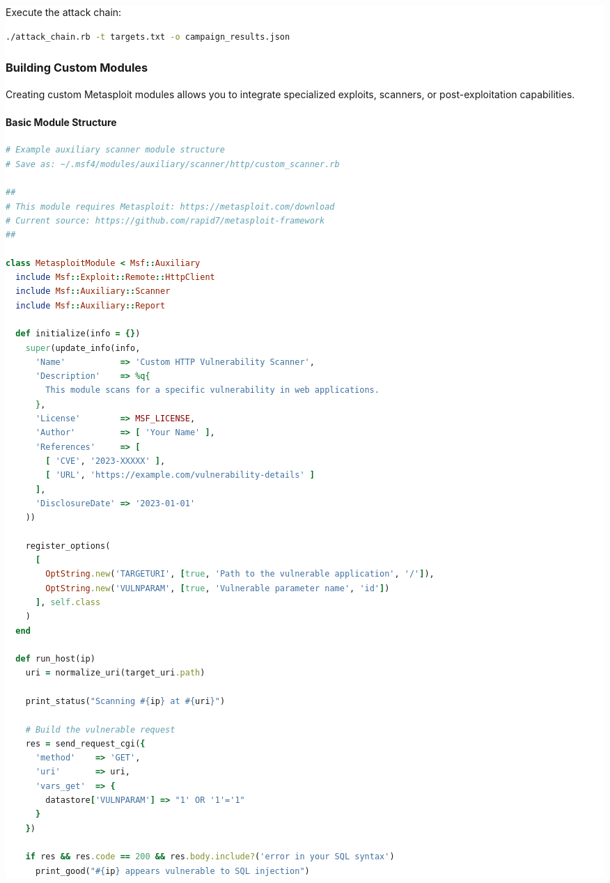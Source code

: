 Execute the attack chain:
```bash
./attack_chain.rb -t targets.txt -o campaign_results.json
```

### Building Custom Modules

Creating custom Metasploit modules allows you to integrate specialized exploits, scanners, or post-exploitation capabilities.

#### Basic Module Structure

```ruby
# Example auxiliary scanner module structure
# Save as: ~/.msf4/modules/auxiliary/scanner/http/custom_scanner.rb

##
# This module requires Metasploit: https://metasploit.com/download
# Current source: https://github.com/rapid7/metasploit-framework
##

class MetasploitModule < Msf::Auxiliary
  include Msf::Exploit::Remote::HttpClient
  include Msf::Auxiliary::Scanner
  include Msf::Auxiliary::Report

  def initialize(info = {})
    super(update_info(info,
      'Name'           => 'Custom HTTP Vulnerability Scanner',
      'Description'    => %q{
        This module scans for a specific vulnerability in web applications.
      },
      'License'        => MSF_LICENSE,
      'Author'         => [ 'Your Name' ],
      'References'     => [
        [ 'CVE', '2023-XXXXX' ],
        [ 'URL', 'https://example.com/vulnerability-details' ]
      ],
      'DisclosureDate' => '2023-01-01'
    ))

    register_options(
      [
        OptString.new('TARGETURI', [true, 'Path to the vulnerable application', '/']),
        OptString.new('VULNPARAM', [true, 'Vulnerable parameter name', 'id'])
      ], self.class
    )
  end

  def run_host(ip)
    uri = normalize_uri(target_uri.path)
    
    print_status("Scanning #{ip} at #{uri}")
    
    # Build the vulnerable request
    res = send_request_cgi({
      'method'    => 'GET',
      'uri'       => uri,
      'vars_get'  => {
        datastore['VULNPARAM'] => "1' OR '1'='1"
      }
    })

    if res && res.code == 200 && res.body.include?('error in your SQL syntax')
      print_good("#{ip} appears vulnerable to SQL injection")
```